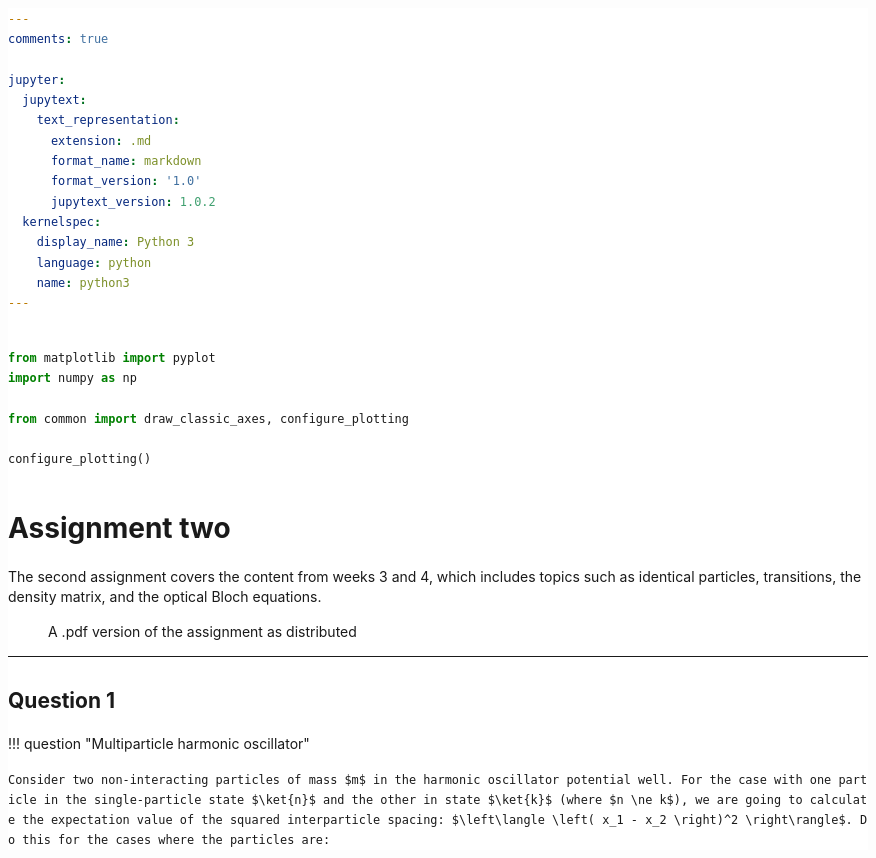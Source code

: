 ```yaml
---
comments: true

jupyter:
  jupytext:
    text_representation:
      extension: .md
      format_name: markdown
      format_version: '1.0'
      jupytext_version: 1.0.2
  kernelspec:
    display_name: Python 3
    language: python
    name: python3
---
```


```python tags=["initialize"]

from matplotlib import pyplot
import numpy as np

from common import draw_classic_axes, configure_plotting

configure_plotting()

```

# Assignment two

The second assignment covers the content from weeks 3 and 4, which includes topics such as identical particles, transitions, the density matrix, and the optical Bloch equations.

<figure markdown>
<a href = '../hosted/Assignment2.pdf'> <i class="fas fa-file-pdf fa-3x"></i> </a>
    <figcaption>A .pdf version of the assignment as distributed
    </figcaption>
</figure>

---

## Question 1

!!! question "Multiparticle harmonic oscillator"

    Consider two non-interacting particles of mass $m$ in the harmonic oscillator potential well. For the case with one particle in the single-particle state $\ket{n}$ and the other in state $\ket{k}$ (where $n \ne k$), we are going to calculate the expectation value of the squared interparticle spacing: $\left\langle \left( x_1 - x_2 \right)^2 \right\rangle$. Do this for the cases where the particles are:
